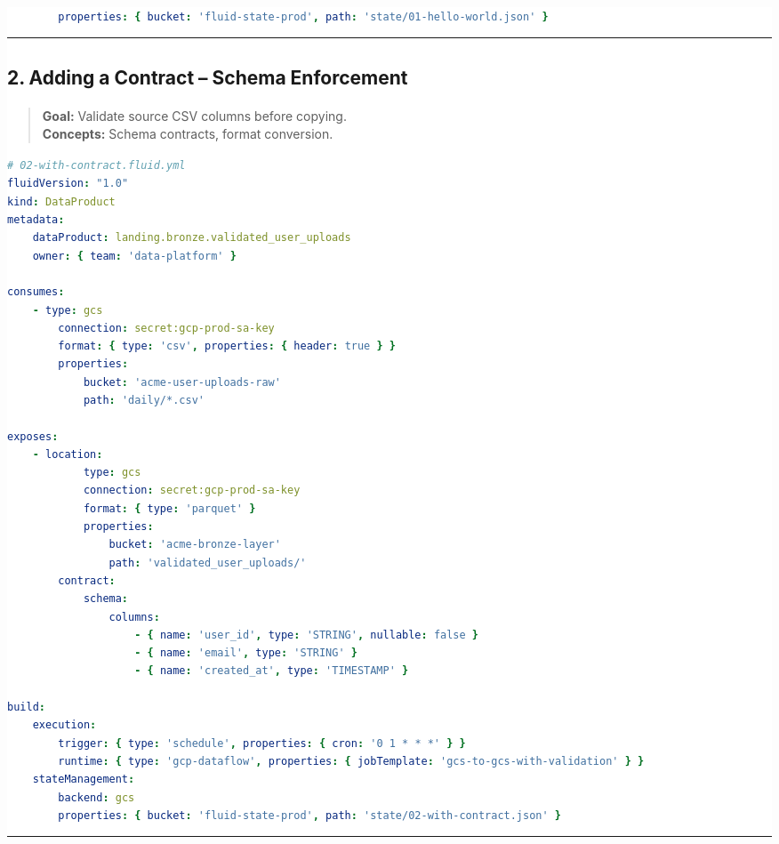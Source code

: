 ```yaml
        properties: { bucket: 'fluid-state-prod', path: 'state/01-hello-world.json' }
```

---

## 2. Adding a Contract – Schema Enforcement <a name="2-adding-a-contract--schema-enforcement"></a>

> **Goal:** Validate source CSV columns before copying.  
> **Concepts:** Schema contracts, format conversion.

```yaml
# 02-with-contract.fluid.yml
fluidVersion: "1.0"
kind: DataProduct
metadata:
    dataProduct: landing.bronze.validated_user_uploads
    owner: { team: 'data-platform' }

consumes:
    - type: gcs
        connection: secret:gcp-prod-sa-key
        format: { type: 'csv', properties: { header: true } }
        properties:
            bucket: 'acme-user-uploads-raw'
            path: 'daily/*.csv'

exposes:
    - location:
            type: gcs
            connection: secret:gcp-prod-sa-key
            format: { type: 'parquet' }
            properties:
                bucket: 'acme-bronze-layer'
                path: 'validated_user_uploads/'
        contract:
            schema:
                columns:
                    - { name: 'user_id', type: 'STRING', nullable: false }
                    - { name: 'email', type: 'STRING' }
                    - { name: 'created_at', type: 'TIMESTAMP' }

build:
    execution:
        trigger: { type: 'schedule', properties: { cron: '0 1 * * *' } }
        runtime: { type: 'gcp-dataflow', properties: { jobTemplate: 'gcs-to-gcs-with-validation' } }
    stateManagement:
        backend: gcs
        properties: { bucket: 'fluid-state-prod', path: 'state/02-with-contract.json' }
```

---